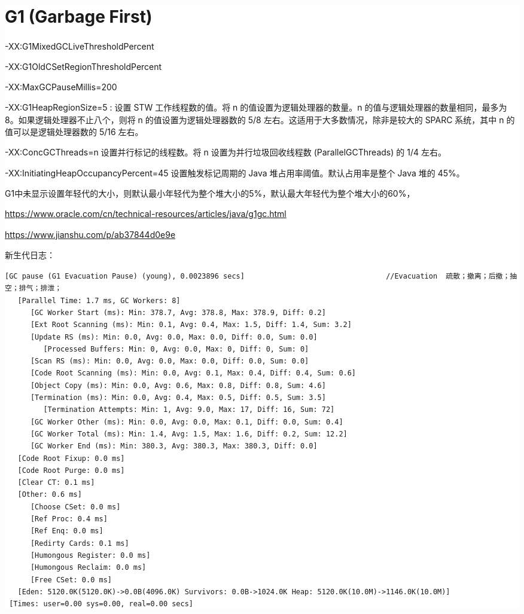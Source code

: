 # G1 (Garbage First) 

-XX:G1MixedGCLiveThresholdPercent

-XX:G1OldCSetRegionThresholdPercent

-XX:MaxGCPauseMillis=200

-XX:G1HeapRegionSize=5  : 设置 STW 工作线程数的值。将 n 的值设置为逻辑处理器的数量。n 的值与逻辑处理器的数量相同，最多为 8。如果逻辑处理器不止八个，则将 n 的值设置为逻辑处理器数的 5/8 左右。这适用于大多数情况，除非是较大的 SPARC 系统，其中 n 的值可以是逻辑处理器数的 5/16 左右。

-XX:ConcGCThreads=n   设置并行标记的线程数。将 n 设置为并行垃圾回收线程数 (ParallelGCThreads) 的 1/4 左右。

-XX:InitiatingHeapOccupancyPercent=45   设置触发标记周期的 Java 堆占用率阈值。默认占用率是整个 Java 堆的 45%。





G1中未显示设置年轻代的大小，则默认最小年轻代为整个堆大小的5%，默认最大年轻代为整个堆大小的60%，



https://www.oracle.com/cn/technical-resources/articles/java/g1gc.html

https://www.jianshu.com/p/ab37844d0e9e



新生代日志：  

```
[GC pause (G1 Evacuation Pause) (young), 0.0023896 secs]                                 //Evacuation  疏散；撤离；后撤；抽空；排气；排泄；
   [Parallel Time: 1.7 ms, GC Workers: 8]
      [GC Worker Start (ms): Min: 378.7, Avg: 378.8, Max: 378.9, Diff: 0.2]
      [Ext Root Scanning (ms): Min: 0.1, Avg: 0.4, Max: 1.5, Diff: 1.4, Sum: 3.2]
      [Update RS (ms): Min: 0.0, Avg: 0.0, Max: 0.0, Diff: 0.0, Sum: 0.0]
         [Processed Buffers: Min: 0, Avg: 0.0, Max: 0, Diff: 0, Sum: 0]
      [Scan RS (ms): Min: 0.0, Avg: 0.0, Max: 0.0, Diff: 0.0, Sum: 0.0]
      [Code Root Scanning (ms): Min: 0.0, Avg: 0.1, Max: 0.4, Diff: 0.4, Sum: 0.6]
      [Object Copy (ms): Min: 0.0, Avg: 0.6, Max: 0.8, Diff: 0.8, Sum: 4.6]
      [Termination (ms): Min: 0.0, Avg: 0.4, Max: 0.5, Diff: 0.5, Sum: 3.5]
         [Termination Attempts: Min: 1, Avg: 9.0, Max: 17, Diff: 16, Sum: 72]
      [GC Worker Other (ms): Min: 0.0, Avg: 0.0, Max: 0.1, Diff: 0.0, Sum: 0.4]
      [GC Worker Total (ms): Min: 1.4, Avg: 1.5, Max: 1.6, Diff: 0.2, Sum: 12.2]
      [GC Worker End (ms): Min: 380.3, Avg: 380.3, Max: 380.3, Diff: 0.0]
   [Code Root Fixup: 0.0 ms]
   [Code Root Purge: 0.0 ms]
   [Clear CT: 0.1 ms]
   [Other: 0.6 ms]
      [Choose CSet: 0.0 ms]
      [Ref Proc: 0.4 ms]
      [Ref Enq: 0.0 ms]
      [Redirty Cards: 0.1 ms]
      [Humongous Register: 0.0 ms]
      [Humongous Reclaim: 0.0 ms]
      [Free CSet: 0.0 ms]
   [Eden: 5120.0K(5120.0K)->0.0B(4096.0K) Survivors: 0.0B->1024.0K Heap: 5120.0K(10.0M)->1146.0K(10.0M)]
 [Times: user=0.00 sys=0.00, real=0.00 secs] 
```
